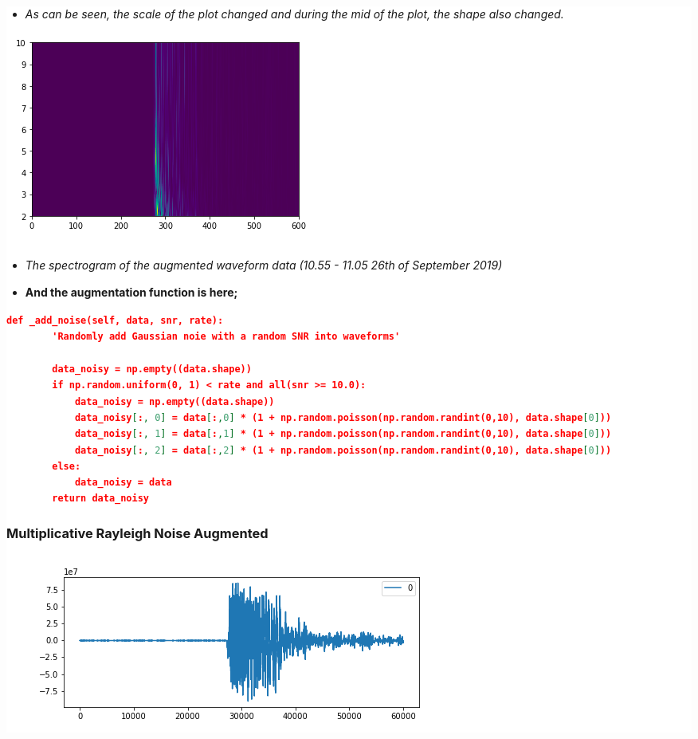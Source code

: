    - *As can be seen, the scale of the plot changed and during the mid of the plot, the shape also changed.*
   
<img src="https://github.com/koraydarwin/earthml/blob/master/img/multi-poi.png">

   - *The spectrogram of the augmented waveform data (10.55 - 11.05 26th of September 2019)* 
   
   
   
- **And the augmentation function is here;**




```json
def _add_noise(self, data, snr, rate):
        'Randomly add Gaussian noie with a random SNR into waveforms'
        
        data_noisy = np.empty((data.shape))
        if np.random.uniform(0, 1) < rate and all(snr >= 10.0): 
            data_noisy = np.empty((data.shape))
            data_noisy[:, 0] = data[:,0] * (1 + np.random.poisson(np.random.randint(0,10), data.shape[0]))
            data_noisy[:, 1] = data[:,1] * (1 + np.random.poisson(np.random.randint(0,10), data.shape[0]))
            data_noisy[:, 2] = data[:,2] * (1 + np.random.poisson(np.random.randint(0,10), data.shape[0]))  
        else:
            data_noisy = data
        return data_noisy   
```


   
   
   
   
### Multiplicative Rayleigh Noise Augmented

<img src="https://github.com/koraydarwin/earthml/blob/master/img/ray_mul.png">
